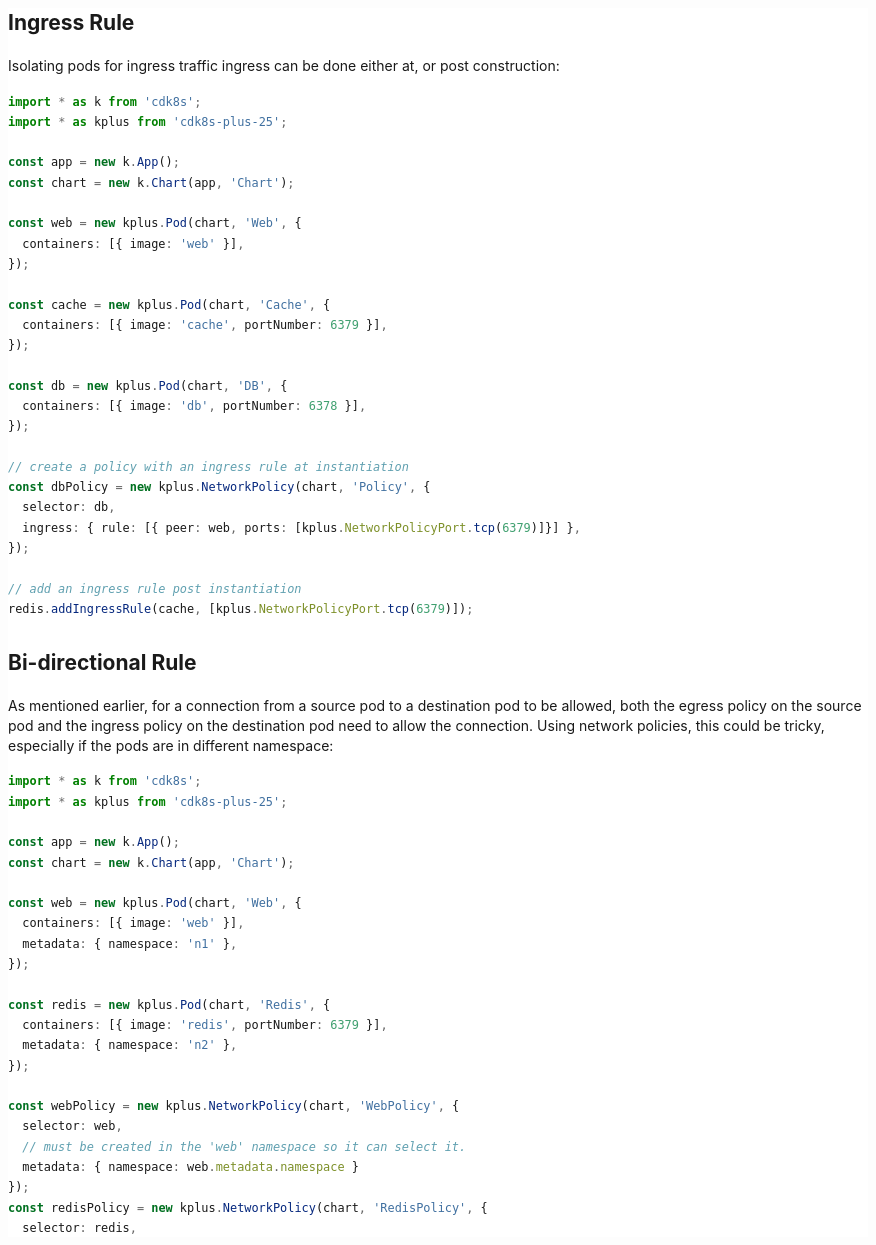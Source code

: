 ## Ingress Rule

Isolating pods for ingress traffic ingress can be done either at, or post construction:

```ts
import * as k from 'cdk8s';
import * as kplus from 'cdk8s-plus-25';

const app = new k.App();
const chart = new k.Chart(app, 'Chart');

const web = new kplus.Pod(chart, 'Web', {
  containers: [{ image: 'web' }],
});

const cache = new kplus.Pod(chart, 'Cache', {
  containers: [{ image: 'cache', portNumber: 6379 }],
});

const db = new kplus.Pod(chart, 'DB', {
  containers: [{ image: 'db', portNumber: 6378 }],
});

// create a policy with an ingress rule at instantiation
const dbPolicy = new kplus.NetworkPolicy(chart, 'Policy', {
  selector: db,
  ingress: { rule: [{ peer: web, ports: [kplus.NetworkPolicyPort.tcp(6379)]}] },
});

// add an ingress rule post instantiation
redis.addIngressRule(cache, [kplus.NetworkPolicyPort.tcp(6379)]);
```

## Bi-directional Rule

As mentioned earlier, for a connection from a source pod to a destination pod to be allowed,
both the egress policy on the source pod and the ingress policy on the destination pod need to
allow the connection. Using network policies, this could be tricky, especially if the pods
are in different namespace:

```ts
import * as k from 'cdk8s';
import * as kplus from 'cdk8s-plus-25';

const app = new k.App();
const chart = new k.Chart(app, 'Chart');

const web = new kplus.Pod(chart, 'Web', {
  containers: [{ image: 'web' }],
  metadata: { namespace: 'n1' },
});

const redis = new kplus.Pod(chart, 'Redis', {
  containers: [{ image: 'redis', portNumber: 6379 }],
  metadata: { namespace: 'n2' },
});

const webPolicy = new kplus.NetworkPolicy(chart, 'WebPolicy', {
  selector: web,
  // must be created in the 'web' namespace so it can select it.
  metadata: { namespace: web.metadata.namespace }
});
const redisPolicy = new kplus.NetworkPolicy(chart, 'RedisPolicy', {
  selector: redis,
```